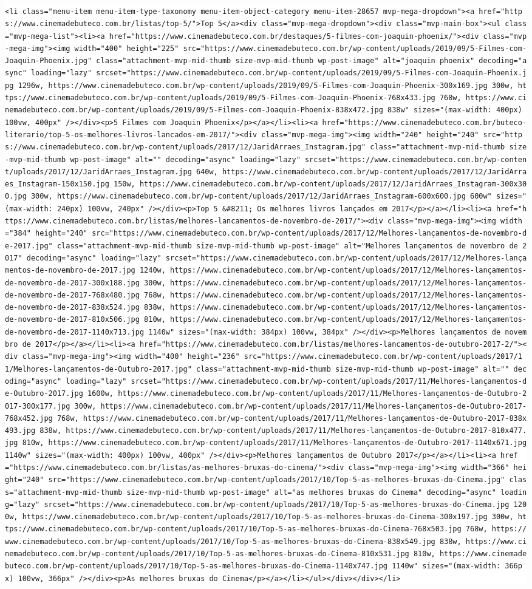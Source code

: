 	<li class="menu-item menu-item-type-taxonomy menu-item-object-category menu-item-28657 mvp-mega-dropdown"><a href="https://www.cinemadebuteco.com.br/listas/top-5/">Top 5</a><div class="mvp-mega-dropdown"><div class="mvp-main-box"><ul class="mvp-mega-list"><li><a href="https://www.cinemadebuteco.com.br/destaques/5-filmes-com-joaquin-phoenix/"><div class="mvp-mega-img"><img width="400" height="225" src="https://www.cinemadebuteco.com.br/wp-content/uploads/2019/09/5-Filmes-com-Joaquin-Phoenix.jpg" class="attachment-mvp-mid-thumb size-mvp-mid-thumb wp-post-image" alt="joaquin phoenix" decoding="async" loading="lazy" srcset="https://www.cinemadebuteco.com.br/wp-content/uploads/2019/09/5-Filmes-com-Joaquin-Phoenix.jpg 1296w, https://www.cinemadebuteco.com.br/wp-content/uploads/2019/09/5-Filmes-com-Joaquin-Phoenix-300x169.jpg 300w, https://www.cinemadebuteco.com.br/wp-content/uploads/2019/09/5-Filmes-com-Joaquin-Phoenix-768x433.jpg 768w, https://www.cinemadebuteco.com.br/wp-content/uploads/2019/09/5-Filmes-com-Joaquin-Phoenix-838x472.jpg 838w" sizes="(max-width: 400px) 100vw, 400px" /></div><p>5 Filmes com Joaquin Phoenix</p></a></li><li><a href="https://www.cinemadebuteco.com.br/buteco-literario/top-5-os-melhores-livros-lancados-em-2017/"><div class="mvp-mega-img"><img width="240" height="240" src="https://www.cinemadebuteco.com.br/wp-content/uploads/2017/12/JaridArraes_Instagram.jpg" class="attachment-mvp-mid-thumb size-mvp-mid-thumb wp-post-image" alt="" decoding="async" loading="lazy" srcset="https://www.cinemadebuteco.com.br/wp-content/uploads/2017/12/JaridArraes_Instagram.jpg 640w, https://www.cinemadebuteco.com.br/wp-content/uploads/2017/12/JaridArraes_Instagram-150x150.jpg 150w, https://www.cinemadebuteco.com.br/wp-content/uploads/2017/12/JaridArraes_Instagram-300x300.jpg 300w, https://www.cinemadebuteco.com.br/wp-content/uploads/2017/12/JaridArraes_Instagram-600x600.jpg 600w" sizes="(max-width: 240px) 100vw, 240px" /></div><p>Top 5 &#8211; Os melhores livros lançados em 2017</p></a></li><li><a href="https://www.cinemadebuteco.com.br/listas/melhores-lancamentos-de-novembro-de-2017/"><div class="mvp-mega-img"><img width="384" height="240" src="https://www.cinemadebuteco.com.br/wp-content/uploads/2017/12/Melhores-lançamentos-de-novembro-de-2017.jpg" class="attachment-mvp-mid-thumb size-mvp-mid-thumb wp-post-image" alt="Melhores lançamentos de novembro de 2017" decoding="async" loading="lazy" srcset="https://www.cinemadebuteco.com.br/wp-content/uploads/2017/12/Melhores-lançamentos-de-novembro-de-2017.jpg 1240w, https://www.cinemadebuteco.com.br/wp-content/uploads/2017/12/Melhores-lançamentos-de-novembro-de-2017-300x188.jpg 300w, https://www.cinemadebuteco.com.br/wp-content/uploads/2017/12/Melhores-lançamentos-de-novembro-de-2017-768x480.jpg 768w, https://www.cinemadebuteco.com.br/wp-content/uploads/2017/12/Melhores-lançamentos-de-novembro-de-2017-838x524.jpg 838w, https://www.cinemadebuteco.com.br/wp-content/uploads/2017/12/Melhores-lançamentos-de-novembro-de-2017-810x506.jpg 810w, https://www.cinemadebuteco.com.br/wp-content/uploads/2017/12/Melhores-lançamentos-de-novembro-de-2017-1140x713.jpg 1140w" sizes="(max-width: 384px) 100vw, 384px" /></div><p>Melhores lançamentos de novembro de 2017</p></a></li><li><a href="https://www.cinemadebuteco.com.br/listas/melhores-lancamentos-de-outubro-2017-2/"><div class="mvp-mega-img"><img width="400" height="236" src="https://www.cinemadebuteco.com.br/wp-content/uploads/2017/11/Melhores-lançamentos-de-Outubro-2017.jpg" class="attachment-mvp-mid-thumb size-mvp-mid-thumb wp-post-image" alt="" decoding="async" loading="lazy" srcset="https://www.cinemadebuteco.com.br/wp-content/uploads/2017/11/Melhores-lançamentos-de-Outubro-2017.jpg 1600w, https://www.cinemadebuteco.com.br/wp-content/uploads/2017/11/Melhores-lançamentos-de-Outubro-2017-300x177.jpg 300w, https://www.cinemadebuteco.com.br/wp-content/uploads/2017/11/Melhores-lançamentos-de-Outubro-2017-768x452.jpg 768w, https://www.cinemadebuteco.com.br/wp-content/uploads/2017/11/Melhores-lançamentos-de-Outubro-2017-838x493.jpg 838w, https://www.cinemadebuteco.com.br/wp-content/uploads/2017/11/Melhores-lançamentos-de-Outubro-2017-810x477.jpg 810w, https://www.cinemadebuteco.com.br/wp-content/uploads/2017/11/Melhores-lançamentos-de-Outubro-2017-1140x671.jpg 1140w" sizes="(max-width: 400px) 100vw, 400px" /></div><p>Melhores lançamentos de Outubro 2017</p></a></li><li><a href="https://www.cinemadebuteco.com.br/listas/as-melhores-bruxas-do-cinema/"><div class="mvp-mega-img"><img width="366" height="240" src="https://www.cinemadebuteco.com.br/wp-content/uploads/2017/10/Top-5-as-melhores-bruxas-do-Cinema.jpg" class="attachment-mvp-mid-thumb size-mvp-mid-thumb wp-post-image" alt="as melhores bruxas do Cinema" decoding="async" loading="lazy" srcset="https://www.cinemadebuteco.com.br/wp-content/uploads/2017/10/Top-5-as-melhores-bruxas-do-Cinema.jpg 1200w, https://www.cinemadebuteco.com.br/wp-content/uploads/2017/10/Top-5-as-melhores-bruxas-do-Cinema-300x197.jpg 300w, https://www.cinemadebuteco.com.br/wp-content/uploads/2017/10/Top-5-as-melhores-bruxas-do-Cinema-768x503.jpg 768w, https://www.cinemadebuteco.com.br/wp-content/uploads/2017/10/Top-5-as-melhores-bruxas-do-Cinema-838x549.jpg 838w, https://www.cinemadebuteco.com.br/wp-content/uploads/2017/10/Top-5-as-melhores-bruxas-do-Cinema-810x531.jpg 810w, https://www.cinemadebuteco.com.br/wp-content/uploads/2017/10/Top-5-as-melhores-bruxas-do-Cinema-1140x747.jpg 1140w" sizes="(max-width: 366px) 100vw, 366px" /></div><p>As melhores bruxas do Cinema</p></a></li></ul></div></div></li>